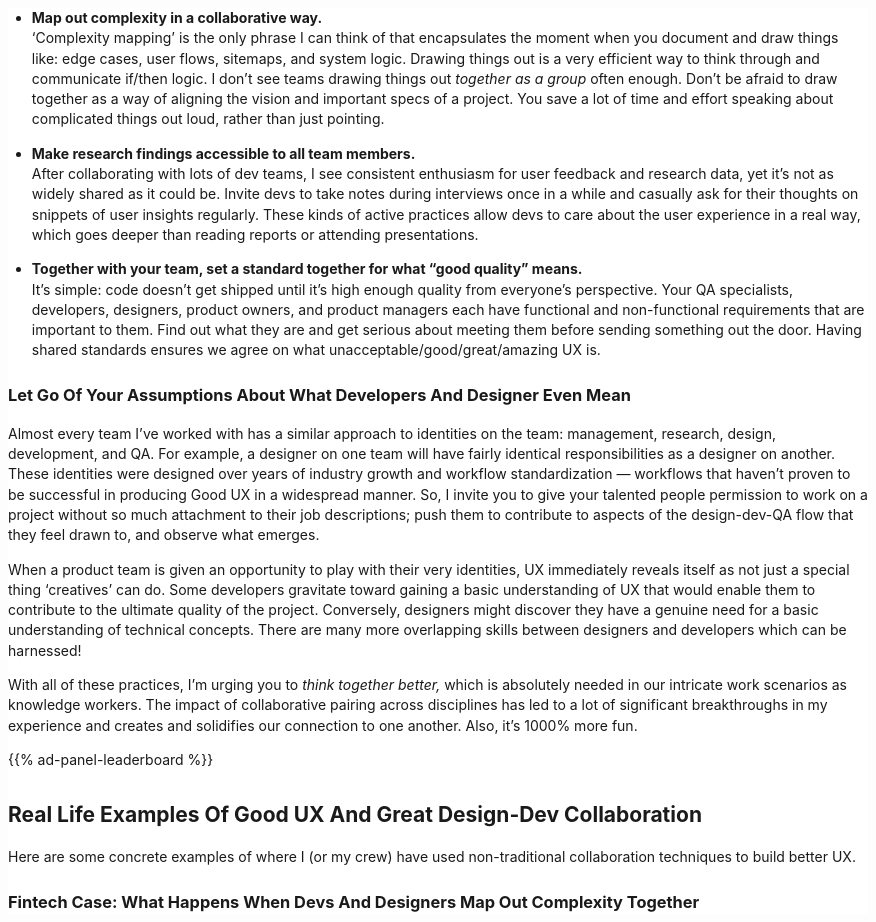 - **Map out complexity in a collaborative way.**  
‘Complexity mapping’ is the only phrase I can think of that encapsulates the moment when you document and draw things like: edge cases, user flows, sitemaps, and system logic. Drawing things out is a very efficient way to think through and communicate if/then logic. I don’t see teams drawing things out *together as a group* often enough. Don’t be afraid to draw together as a way of aligning the vision and important specs of a project. You save a lot of time and effort speaking about complicated things out loud, rather than just pointing.

- **Make research findings accessible to all team members.**  
After collaborating with lots of dev teams, I see consistent enthusiasm for user feedback and research data, yet it’s not as widely shared as it could be. Invite devs to take notes during interviews once in a while and casually ask for their thoughts on snippets of user insights regularly. These kinds of active practices allow devs to care about the user experience in a real way, which goes deeper than reading reports or attending presentations.

- **Together with your team, set a standard together for what “good quality” means.**  
It’s simple: code doesn’t get shipped until it’s high enough quality from everyone’s perspective. Your QA specialists, developers, designers, product owners, and product managers each have functional and non-functional requirements that are important to them. Find out what they are and get serious about meeting them before sending something out the door. Having shared standards ensures we agree on what unacceptable/good/great/amazing UX is.

### Let Go Of Your Assumptions About What Developers And Designer Even Mean

Almost every team I’ve worked with has a similar approach to identities on the team: management, research, design, development, and QA. For example, a designer on one team will have fairly identical responsibilities as a designer on another. These identities were designed over years of industry growth and workflow standardization &mdash; workflows that haven’t proven to be successful in producing Good UX in a widespread manner. So, I invite you to give your talented people permission to work on a project without so much attachment to their job descriptions; push them to contribute to aspects of the design-dev-QA flow that they feel drawn to, and observe what emerges. 

When a product team is given an opportunity to play with their very identities, UX immediately reveals itself as not just a special thing ‘creatives’ can do. Some developers gravitate toward gaining a basic understanding of UX that would enable them to contribute to the ultimate quality of the project. Conversely, designers might discover they have a genuine need for a basic understanding of technical concepts. There are many more overlapping skills between designers and developers which can be harnessed! 

With all of these practices, I’m urging you to *think together better,* which is absolutely needed in our intricate work scenarios as knowledge workers. The impact of collaborative pairing across disciplines has led to a lot of significant breakthroughs in my experience and creates and solidifies our connection to one another. Also, it’s 1000% more fun.

{{% ad-panel-leaderboard %}}

## Real Life Examples Of Good UX And Great Design-Dev Collaboration

Here are some concrete examples of where I (or my crew) have used non-traditional collaboration techniques to build better UX. 

### Fintech Case: What Happens When Devs And Designers Map Out Complexity Together
